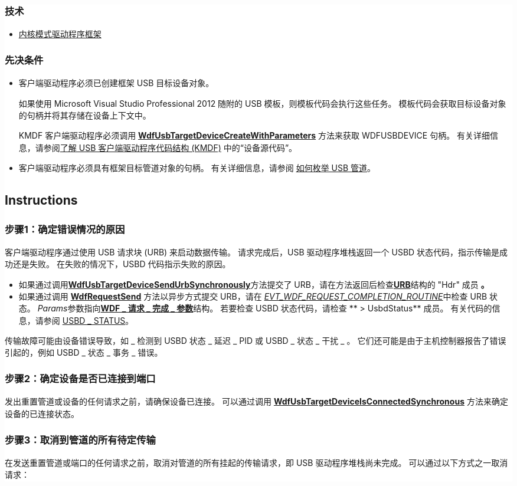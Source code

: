 
### <a name="technologies"></a>技术

-   [内核模式驱动程序框架](https://docs.microsoft.com/windows-hardware/drivers/wdf/)

### <a name="prerequisites"></a>先决条件

-   客户端驱动程序必须已创建框架 USB 目标设备对象。

    如果使用 Microsoft Visual Studio Professional 2012 随附的 USB 模板，则模板代码会执行这些任务。 模板代码会获取目标设备对象的句柄并将其存储在设备上下文中。

    KMDF 客户端驱动程序必须调用 [**WdfUsbTargetDeviceCreateWithParameters**](https://docs.microsoft.com/windows-hardware/drivers/ddi/wdfusb/nf-wdfusb-wdfusbtargetdevicecreatewithparameters) 方法来获取 WDFUSBDEVICE 句柄。 有关详细信息，请参阅[了解 USB 客户端驱动程序代码结构 (KMDF)](understanding-the-kmdf-template-code-for-usb.md) 中的“设备源代码”。

-   客户端驱动程序必须具有框架目标管道对象的句柄。 有关详细信息，请参阅 [如何枚举 USB 管道](how-to-get-usb-pipe-handles.md)。

<a name="instructions"></a>Instructions
------------

### <a name="step-1-determine-the-cause-of-the-error-condition"></a><a href="" id="determine-the-cause-of-the-error-condition"></a>步骤1：确定错误情况的原因

客户端驱动程序通过使用 USB 请求块 (URB) 来启动数据传输。 请求完成后，USB 驱动程序堆栈返回一个 USBD 状态代码，指示传输是成功还是失败。 在失败的情况下，USBD 代码指示失败的原因。

-   如果通过调用[**WdfUsbTargetDeviceSendUrbSynchronously**](https://docs.microsoft.com/windows-hardware/drivers/ddi/wdfusb/nf-wdfusb-wdfusbtargetdevicesendurbsynchronously)方法提交了 URB，请在方法返回后检查[**URB**](https://docs.microsoft.com/windows-hardware/drivers/ddi/usb/ns-usb-_urb)结构的 "Hdr" 成员 **。**
-   如果通过调用 [**WdfRequestSend**](https://docs.microsoft.com/windows-hardware/drivers/ddi/wdfrequest/nf-wdfrequest-wdfrequestsend) 方法以异步方式提交 URB，请在 [*EVT_WDF_REQUEST_COMPLETION_ROUTINE*](https://docs.microsoft.com/windows-hardware/drivers/ddi/wdfrequest/nc-wdfrequest-evt_wdf_request_completion_routine)中检查 URB 状态。 *Params*参数指向[**WDF \_ 请求 \_ 完成 \_ 参数**](https://docs.microsoft.com/windows-hardware/drivers/ddi/wdfrequest/ns-wdfrequest-_wdf_request_completion_params)结构。 若要检查 USBD 状态代码，请检查 ** &gt; UsbdStatus** 成员。 有关代码的信息，请参阅 [USBD \_ STATUS](https://docs.microsoft.com/previous-versions/windows/hardware/drivers/ff539136(v=vs.85))。

传输故障可能由设备错误导致，如 \_ 检测到 USBD 状态 \_ 延迟 \_ PID 或 USBD \_ 状态 \_ 干扰 \_ 。 它们还可能是由于主机控制器报告了错误引起的，例如 USBD \_ 状态 \_ 事务 \_ 错误。

### <a name="step-2-determine-whether-the-device-is-connected-to-the-port"></a><a href="" id="determine-whether-the-device-is-connected-to-the-port"></a>步骤2：确定设备是否已连接到端口

发出重置管道或设备的任何请求之前，请确保设备已连接。 可以通过调用 [**WdfUsbTargetDeviceIsConnectedSynchronous**](https://docs.microsoft.com/windows-hardware/drivers/ddi/wdfusb/nf-wdfusb-wdfusbtargetdeviceisconnectedsynchronous) 方法来确定设备的已连接状态。

### <a name="step-3-cancel-all-pending-transfers-to-the-pipe"></a><a href="" id="cancel-all-pending-transfers-to-the-pipe"></a>步骤3：取消到管道的所有待定传输

在发送重置管道或端口的任何请求之前，取消对管道的所有挂起的传输请求，即 USB 驱动程序堆栈尚未完成。 可以通过以下方式之一取消请求：
